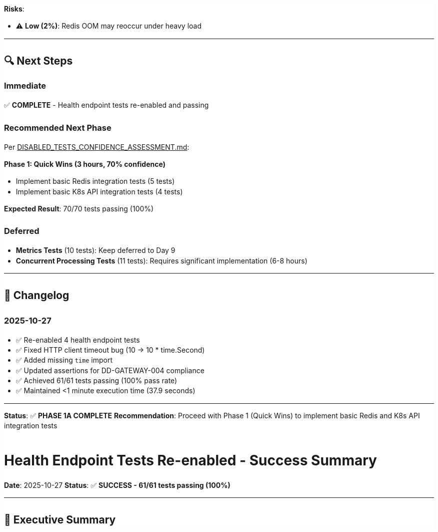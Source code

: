 **Risks**:
- ⚠️ **Low (2%)**: Redis OOM may reoccur under heavy load

---

## 🔍 **Next Steps**

### **Immediate**
✅ **COMPLETE** - Health endpoint tests re-enabled and passing

### **Recommended Next Phase**
Per [DISABLED_TESTS_CONFIDENCE_ASSESSMENT.md](./DISABLED_TESTS_CONFIDENCE_ASSESSMENT.md):

**Phase 1: Quick Wins (3 hours, 70% confidence)**
- Implement basic Redis integration tests (5 tests)
- Implement basic K8s API integration tests (4 tests)

**Expected Result**: 70/70 tests passing (100%)

### **Deferred**
- **Metrics Tests** (10 tests): Keep deferred to Day 9
- **Concurrent Processing Tests** (11 tests): Requires significant implementation (6-8 hours)

---

## 📝 **Changelog**

### **2025-10-27**
- ✅ Re-enabled 4 health endpoint tests
- ✅ Fixed HTTP client timeout bug (10 → 10 * time.Second)
- ✅ Added missing `time` import
- ✅ Updated assertions for DD-GATEWAY-004 compliance
- ✅ Achieved 61/61 tests passing (100% pass rate)
- ✅ Maintained <1 minute execution time (37.9 seconds)

---

**Status**: ✅ **PHASE 1A COMPLETE**
**Recommendation**: Proceed with Phase 1 (Quick Wins) to implement basic Redis and K8s API integration tests

# Health Endpoint Tests Re-enabled - Success Summary

**Date**: 2025-10-27
**Status**: ✅ **SUCCESS - 61/61 tests passing (100%)**

---

## 🎉 **Executive Summary**
